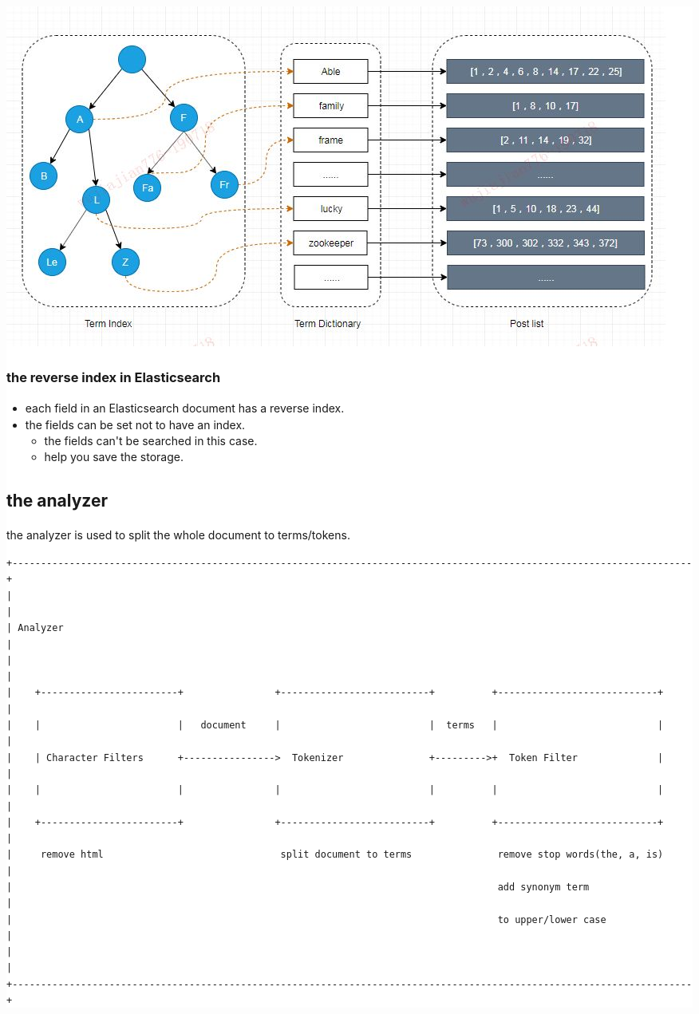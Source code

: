 ![term index](./term-index.jpeg)
    
### the reverse index in Elasticsearch

- each field in an Elasticsearch document has a reverse index.
- the fields can be set not to have an index.
    - the fields can't be searched in this case.
    - help you save the storage.
 
## the analyzer

the analyzer is used to split the whole document to terms/tokens.

```
+-----------------------------------------------------------------------------------------------------------------------+
|                                                                                                                       |
| Analyzer                                                                                                              |
|                                                                                                                       |
|    +------------------------+                +--------------------------+          +----------------------------+     |
|    |                        |   document     |                          |  terms   |                            |     |
|    | Character Filters      +---------------->  Tokenizer               +--------->+  Token Filter              |     |
|    |                        |                |                          |          |                            |     |
|    +------------------------+                +--------------------------+          +----------------------------+     |
|     remove html                               split document to terms               remove stop words(the, a, is)     |
|                                                                                     add synonym term                  |
|                                                                                     to upper/lower case               |
|                                                                                                                       |
+-----------------------------------------------------------------------------------------------------------------------+
```